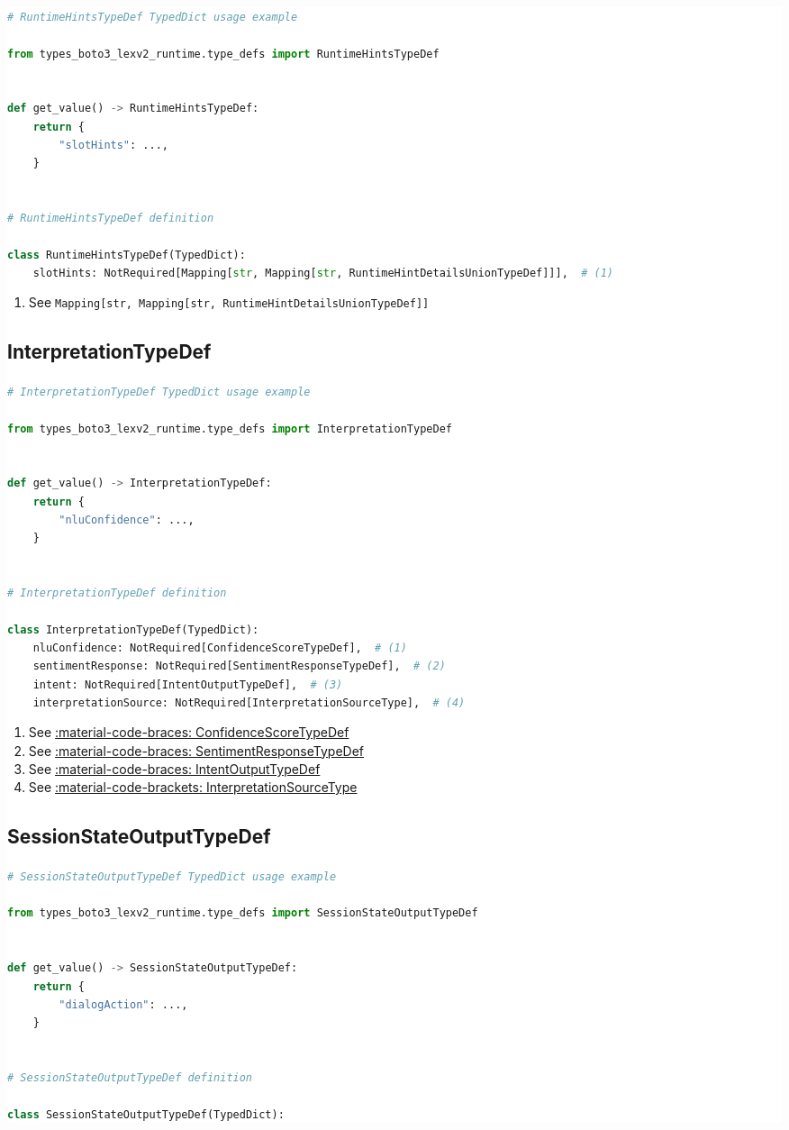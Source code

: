 ```python
# RuntimeHintsTypeDef TypedDict usage example

from types_boto3_lexv2_runtime.type_defs import RuntimeHintsTypeDef


def get_value() -> RuntimeHintsTypeDef:
    return {
        "slotHints": ...,
    }


# RuntimeHintsTypeDef definition

class RuntimeHintsTypeDef(TypedDict):
    slotHints: NotRequired[Mapping[str, Mapping[str, RuntimeHintDetailsUnionTypeDef]]],  # (1)
```

1. See `Mapping[str, Mapping[str, RuntimeHintDetailsUnionTypeDef]]`

## InterpretationTypeDef

```python
# InterpretationTypeDef TypedDict usage example

from types_boto3_lexv2_runtime.type_defs import InterpretationTypeDef


def get_value() -> InterpretationTypeDef:
    return {
        "nluConfidence": ...,
    }


# InterpretationTypeDef definition

class InterpretationTypeDef(TypedDict):
    nluConfidence: NotRequired[ConfidenceScoreTypeDef],  # (1)
    sentimentResponse: NotRequired[SentimentResponseTypeDef],  # (2)
    intent: NotRequired[IntentOutputTypeDef],  # (3)
    interpretationSource: NotRequired[InterpretationSourceType],  # (4)
```

1. See [:material-code-braces: ConfidenceScoreTypeDef](./type_defs.md#confidencescoretypedef)
2. See [:material-code-braces: SentimentResponseTypeDef](./type_defs.md#sentimentresponsetypedef)
3. See [:material-code-braces: IntentOutputTypeDef](./type_defs.md#intentoutputtypedef)
4. See [:material-code-brackets: InterpretationSourceType](./literals.md#interpretationsourcetype)

## SessionStateOutputTypeDef

```python
# SessionStateOutputTypeDef TypedDict usage example

from types_boto3_lexv2_runtime.type_defs import SessionStateOutputTypeDef


def get_value() -> SessionStateOutputTypeDef:
    return {
        "dialogAction": ...,
    }


# SessionStateOutputTypeDef definition

class SessionStateOutputTypeDef(TypedDict):
```